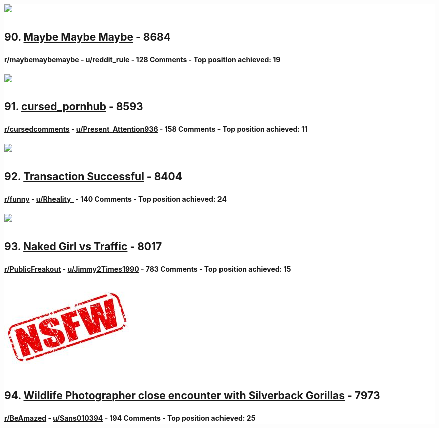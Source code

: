 <a href="https://i.redd.it/4gm9fjymghmb1.jpg"><img src="https://a.thumbs.redditmedia.com/tjgn1ytEpO1nuHdeeyS0WZl54HiLWYlJQL67PLfZ2s4.jpg"></img></a>

## 90. [Maybe Maybe Maybe](http://reddit.com/r/maybemaybemaybe/comments/16aaknj/maybe_maybe_maybe/) - 8684
#### [r/maybemaybemaybe](http://reddit.com/r/maybemaybemaybe) - [u/reddit_rule](http://reddit.com/u/reddit_rule) - 128 Comments - Top position achieved: 19

<a href="https://v.redd.it/6ienom2vbcmb1"><img src="https://external-preview.redd.it/c2J6M2ZucXViY21iMQImjh1lR1Jd-cRKi4E61tdIWeg4k1pDB9z6Rgrxf6yC.png?width=140&amp;height=140&amp;crop=140:140,smart&amp;format=jpg&amp;v=enabled&amp;lthumb=true&amp;s=aca7ad64fae19d4c8d46f4efd089443e6e1a3a11"></img></a>

## 91. [cursed_pornhub](http://reddit.com/r/cursedcomments/comments/16ahesc/cursed_pornhub/) - 8593
#### [r/cursedcomments](http://reddit.com/r/cursedcomments) - [u/Present_Attention936](http://reddit.com/u/Present_Attention936) - 158 Comments - Top position achieved: 11

<a href="https://i.redd.it/y5khg7zn2emb1.png"><img src="https://b.thumbs.redditmedia.com/VSqLSydlavI_t68WtjDe7iiRx80rzgxYRgaSMRwW5wo.jpg"></img></a>

## 92. [Transaction Successful](http://reddit.com/r/funny/comments/16autew/transaction_successful/) - 8404
#### [r/funny](http://reddit.com/r/funny) - [u/Rheality_](http://reddit.com/u/Rheality_) - 140 Comments - Top position achieved: 24

<a href="https://v.redd.it/bnqlp10v4hmb1"><img src="https://a.thumbs.redditmedia.com/CTfqQkUZMJxTiLr78Dz6DWGwNI8sKkSn2b8lk3wNzP8.jpg"></img></a>

## 93. [Naked Girl vs Traffic](http://reddit.com/r/PublicFreakout/comments/16amx87/naked_girl_vs_traffic/) - 8017
#### [r/PublicFreakout](http://reddit.com/r/PublicFreakout) - [u/Jimmy2Times1990](http://reddit.com/u/Jimmy2Times1990) - 783 Comments - Top position achieved: 15

<a href="https://v.redd.it/zb8g9zpfkfmb1"><img src="https://github.com/mgerb/top-of-reddit/raw/master/nsfw.jpg"></img></a>

## 94. [Wildlife Photographer close encounter with Silverback Gorillas](http://reddit.com/r/BeAmazed/comments/16ao133/wildlife_photographer_close_encounter_with/) - 7973
#### [r/BeAmazed](http://reddit.com/r/BeAmazed) - [u/Sans010394](http://reddit.com/u/Sans010394) - 194 Comments - Top position achieved: 25
